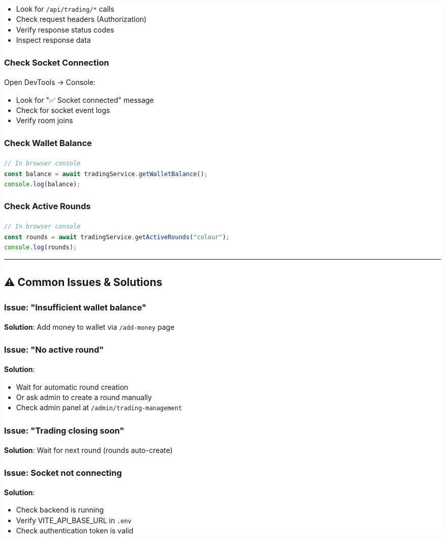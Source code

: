 - Look for `/api/trading/*` calls
- Check request headers (Authorization)
- Verify response status codes
- Inspect response data

### Check Socket Connection

Open DevTools → Console:

- Look for "✅ Socket connected" message
- Check for socket event logs
- Verify room joins

### Check Wallet Balance

```typescript
// In browser console
const balance = await tradingService.getWalletBalance();
console.log(balance);
```

### Check Active Rounds

```typescript
// In browser console
const rounds = await tradingService.getActiveRounds("colour");
console.log(rounds);
```

---

## ⚠️ Common Issues & Solutions

### Issue: "Insufficient wallet balance"

**Solution**: Add money to wallet via `/add-money` page

### Issue: "No active round"

**Solution**:

- Wait for automatic round creation
- Or ask admin to create a round manually
- Check admin panel at `/admin/trading-management`

### Issue: "Trading closing soon"

**Solution**: Wait for next round (rounds auto-create)

### Issue: Socket not connecting

**Solution**:

- Check backend is running
- Verify VITE_API_BASE_URL in `.env`
- Check authentication token is valid
